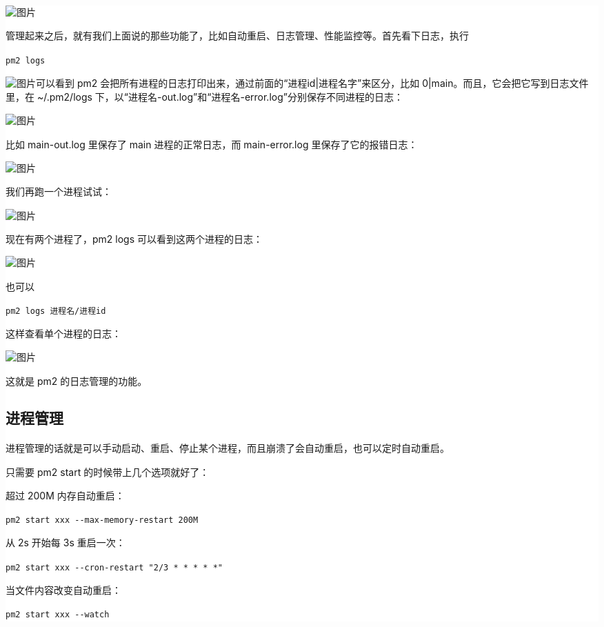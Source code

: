 ![图片](https://mmbiz.qpic.cn/mmbiz_png/YprkEU0TtGg8AA4INS9BibRB56UcHAgCkyOVyhu8W8ImU1qBUebiapALYZaUUJtSjZ95EJpQe7PArGh9O0hkvysg/640?wx_fmt=png&wxfrom=5&wx_lazy=1&wx_co=1)

管理起来之后，就有我们上面说的那些功能了，比如自动重启、日志管理、性能监控等。首先看下日志，执行

```
pm2 logs
```

![图片](https://mmbiz.qpic.cn/mmbiz_png/YprkEU0TtGg8AA4INS9BibRB56UcHAgCkHHmZMXsNcsVKZvyKNnuC1BIaomiaKFCcp3pk3pJK9qyJCZesKcnLhOA/640?wx_fmt=png&wxfrom=5&wx_lazy=1&wx_co=1)可以看到 pm2 会把所有进程的日志打印出来，通过前面的“进程id|进程名字”来区分，比如 0|main。而且，它会把它写到日志文件里，在 ~/.pm2/logs 下，以“进程名-out.log”和“进程名-error.log”分别保存不同进程的日志：

![图片](https://mmbiz.qpic.cn/mmbiz_png/YprkEU0TtGg8AA4INS9BibRB56UcHAgCk7Y3Txpgoeq07TXzNQrKY58XaxYMiaGKt3ibv0Zicyz2rZDSJUge5ddxOQ/640?wx_fmt=png&wxfrom=5&wx_lazy=1&wx_co=1)

比如 main-out.log 里保存了 main 进程的正常日志，而 main-error.log 里保存了它的报错日志：

![图片](https://mmbiz.qpic.cn/mmbiz_png/YprkEU0TtGg8AA4INS9BibRB56UcHAgCkGZcrq69WrzunDl7S5qoA32InCW5M0UliaQgtp5g1uQa1WibBKdOc9I2A/640?wx_fmt=png&wxfrom=5&wx_lazy=1&wx_co=1)

我们再跑一个进程试试：

![图片](https://mmbiz.qpic.cn/mmbiz_png/YprkEU0TtGg8AA4INS9BibRB56UcHAgCk4U9aWibKBuWd4jOjuCkWuAZX7J9CxAW20ugt6T8z7rvKLfK9GJdbMFQ/640?wx_fmt=png&wxfrom=5&wx_lazy=1&wx_co=1)

现在有两个进程了，pm2 logs 可以看到这两个进程的日志：

![图片](https://mmbiz.qpic.cn/mmbiz_png/YprkEU0TtGg8AA4INS9BibRB56UcHAgCk3e62gGBkWfMqUJKqv6ZTl2tiagiaZu2eXOs6NBtMRMorib60AfIUxgic2Q/640?wx_fmt=png&wxfrom=5&wx_lazy=1&wx_co=1)

也可以

```
pm2 logs 进程名/进程id
```

这样查看单个进程的日志：

![图片](https://mmbiz.qpic.cn/mmbiz_png/YprkEU0TtGg8AA4INS9BibRB56UcHAgCk8ibrLRhVfnzO0y3CyGeCHqvU57WO2RRbGw9ibDpLezYkfX86xkgWuPEQ/640?wx_fmt=png&wxfrom=5&wx_lazy=1&wx_co=1)

这就是 pm2 的日志管理的功能。

## 进程管理

进程管理的话就是可以手动启动、重启、停止某个进程，而且崩溃了会自动重启，也可以定时自动重启。

只需要 pm2 start 的时候带上几个选项就好了：

超过 200M 内存自动重启：

```
pm2 start xxx --max-memory-restart 200M
```

从 2s 开始每 3s 重启一次：

```
pm2 start xxx --cron-restart "2/3 * * * * *"
```

当文件内容改变自动重启：

```
pm2 start xxx --watch
```
